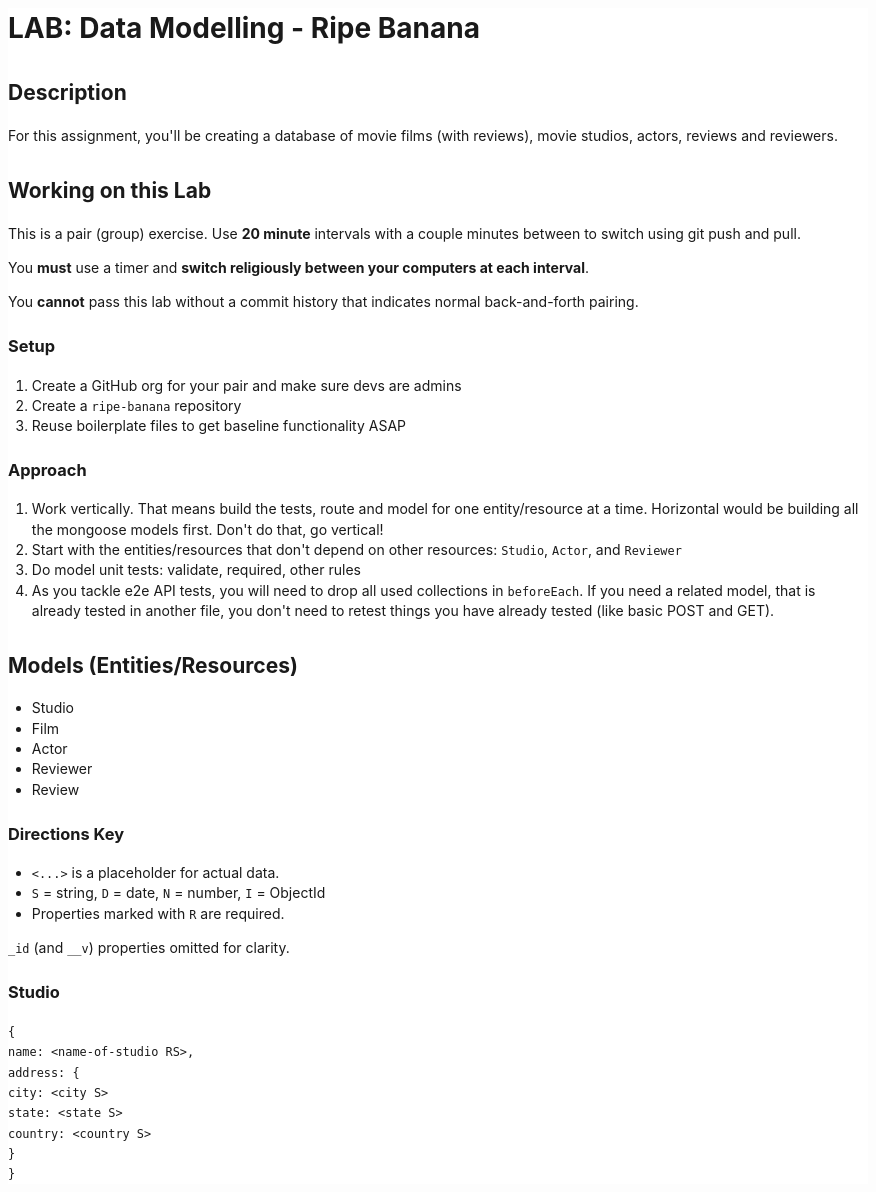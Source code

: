 # LAB: Data Modelling - Ripe Banana

## Description

For this assignment, you'll be creating a database of movie films (with reviews), movie studios, actors, reviews and reviewers.

## Working on this Lab

This is a pair (group) exercise. Use **20 minute** intervals with a couple minutes between to switch using git push and pull.

You **must** use a timer and **switch religiously between your computers at each interval**.

You **cannot** pass this lab without a commit history that indicates normal back-and-forth pairing.

### Setup

1. Create a GitHub org for your pair and make sure devs are admins
1. Create a `ripe-banana` repository
1. Reuse boilerplate files to get baseline functionality ASAP

### Approach

1. Work vertically. That means build the tests, route and model for one entity/resource at a time. Horizontal would be building all the mongoose models first. Don't do that, go vertical!
1. Start with the entities/resources that don't depend on other resources: `Studio`, `Actor`, and `Reviewer`
1. Do model unit tests: validate, required, other rules
1. As you tackle e2e API tests, you will need to drop all used collections in `beforeEach`. If you need a related model, that is already tested in another file, you
don't need to retest things you have already tested (like basic POST and GET).

## Models (Entities/Resources)

* Studio
* Film
* Actor
* Reviewer
* Review

### Directions Key
* `<...>` is a placeholder for actual data.
* `S` = string, `D` = date, `N` = number, `I` = ObjectId
* Properties marked with `R` are required.

`_id` (and `__v`) properties omitted for clarity.

### Studio

```
{
name: <name-of-studio RS>,
address: {
city: <city S>
state: <state S>
country: <country S>
}
}
```
